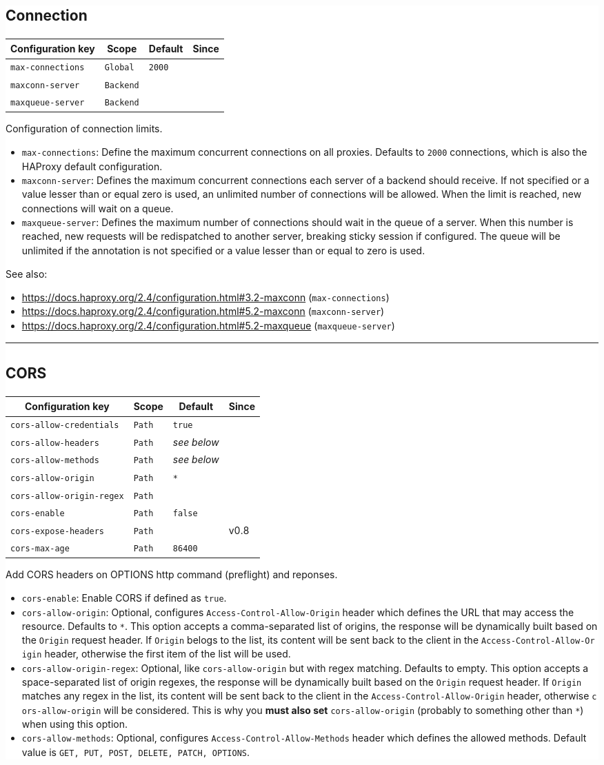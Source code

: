 ## Connection

| Configuration key | Scope     | Default | Since |
|-------------------|-----------|---------|-------|
| `max-connections` | `Global`  | `2000`  |       |
| `maxconn-server`  | `Backend` |         |       |
| `maxqueue-server` | `Backend` |         |       |

Configuration of connection limits.

* `max-connections`: Define the maximum concurrent connections on all proxies. Defaults to `2000` connections, which is also the HAProxy default configuration.
* `maxconn-server`: Defines the maximum concurrent connections each server of a backend should receive. If not specified or a value lesser than or equal zero is used, an unlimited number of connections will be allowed. When the limit is reached, new connections will wait on a queue.
* `maxqueue-server`: Defines the maximum number of connections should wait in the queue of a server. When this number is reached, new requests will be redispatched to another server, breaking sticky session if configured. The queue will be unlimited if the annotation is not specified or a value lesser than or equal to zero is used.

See also:

* https://docs.haproxy.org/2.4/configuration.html#3.2-maxconn (`max-connections`)
* https://docs.haproxy.org/2.4/configuration.html#5.2-maxconn (`maxconn-server`)
* https://docs.haproxy.org/2.4/configuration.html#5.2-maxqueue (`maxqueue-server`)

---

## CORS

| Configuration key        | Scope  | Default      | Since |
|--------------------------|--------|--------------|-------|
| `cors-allow-credentials` | `Path` | `true`       |       |
| `cors-allow-headers`     | `Path` | *see below*  |       |
| `cors-allow-methods`     | `Path` | *see below*  |       |
| `cors-allow-origin`      | `Path` | `*`          |       |
| `cors-allow-origin-regex`| `Path` |              |       |
| `cors-enable`            | `Path` | `false`      |       |
| `cors-expose-headers`    | `Path` |              | v0.8  |
| `cors-max-age`           | `Path` | `86400`      |       |

Add CORS headers on OPTIONS http command (preflight) and reponses.

* `cors-enable`: Enable CORS if defined as `true`.
* `cors-allow-origin`: Optional, configures `Access-Control-Allow-Origin` header which defines the URL that may access the resource. Defaults to `*`. This option accepts a comma-separated list of origins, the response will be dynamically built based on the `Origin` request header. If `Origin` belogs to the list, its content will be sent back to the client in the `Access-Control-Allow-Origin` header, otherwise the first item of the list will be used.
* `cors-allow-origin-regex`: Optional, like `cors-allow-origin` but with regex matching. Defaults to empty. This option accepts a space-separated list of origin regexes, the response will be dynamically built based on the `Origin` request header. If `Origin` matches any regex in the list, its content will be sent back to the client in the `Access-Control-Allow-Origin` header, otherwise `cors-allow-origin` will be considered. This is why you **must also set** `cors-allow-origin` (probably to something other than `*`) when using this option.
* `cors-allow-methods`: Optional, configures `Access-Control-Allow-Methods` header which defines the allowed methods. Default value is `GET, PUT, POST, DELETE, PATCH, OPTIONS`.